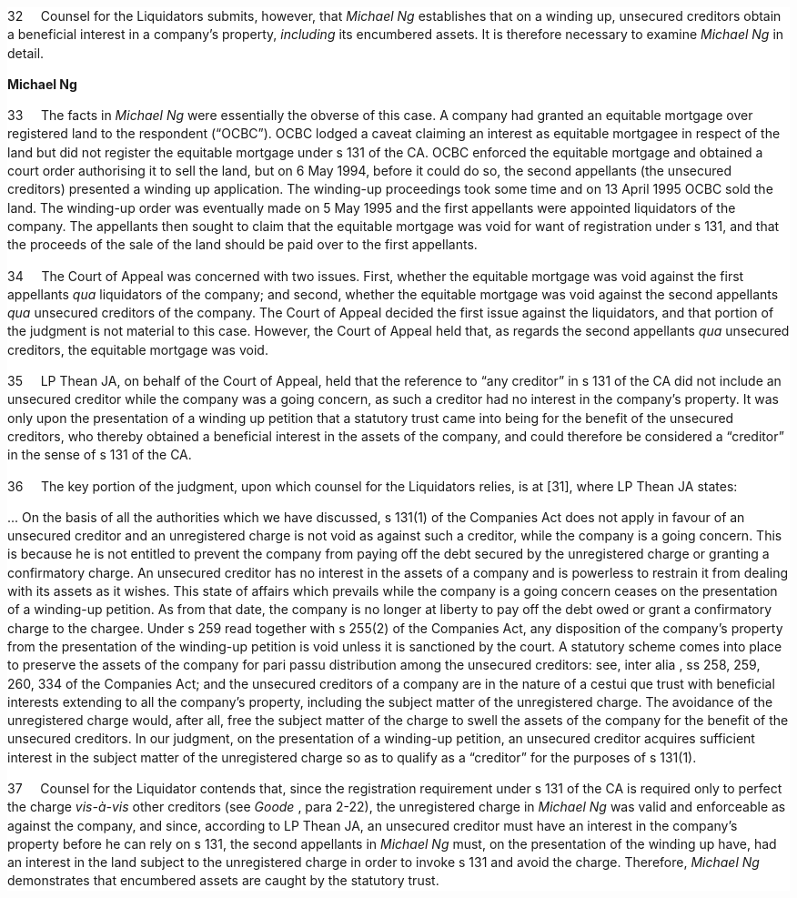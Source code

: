 32     Counsel for the Liquidators submits, however, that _Michael Ng_ establishes that on a winding up, unsecured creditors obtain a beneficial interest in a company’s property, _including_ its encumbered assets. It is therefore necessary to examine _Michael Ng_ in detail. 

**Michael Ng** 

33     The facts in _Michael Ng_ were essentially the obverse of this case. A company had granted an equitable mortgage over registered land to the respondent (“OCBC”). OCBC lodged a caveat claiming an interest as equitable mortgagee in respect of the land but did not register the equitable mortgage under s 131 of the CA. OCBC enforced the equitable mortgage and obtained a court order authorising it to sell the land, but on 6 May 1994, before it could do so, the second appellants (the unsecured creditors) presented a winding up application. The winding-up proceedings took some time and on 13 April 1995 OCBC sold the land. The winding-up order was eventually made on 5 May 1995 and the first appellants were appointed liquidators of the company. The appellants then sought to claim that the equitable mortgage was void for want of registration under s 131, and that the proceeds of the sale of the land should be paid over to the first appellants. 

34     The Court of Appeal was concerned with two issues. First, whether the equitable mortgage was void against the first appellants _qua_ liquidators of the company; and second, whether the equitable mortgage was void against the second appellants _qua_ unsecured creditors of the company. The Court of Appeal decided the first issue against the liquidators, and that portion of the judgment is not material to this case. However, the Court of Appeal held that, as regards the second appellants _qua_ unsecured creditors, the equitable mortgage was void. 

35     LP Thean JA, on behalf of the Court of Appeal, held that the reference to “any creditor” in s 131 of the CA did not include an unsecured creditor while the company was a going concern, as such a creditor had no interest in the company’s property. It was only upon the presentation of a winding up petition that a statutory trust came into being for the benefit of the unsecured creditors, who thereby obtained a beneficial interest in the assets of the company, and could therefore be considered a “creditor” in the sense of s 131 of the CA. 

36     The key portion of the judgment, upon which counsel for the Liquidators relies, is at [31], where LP Thean JA states: 


 ... On the basis of all the authorities which we have discussed, s 131(1) of the Companies Act does not apply in favour of an unsecured creditor and an unregistered charge is not void as against such a creditor, while the company is a going concern. This is because he is not entitled to prevent the company from paying off the debt secured by the unregistered charge or granting a confirmatory charge. An unsecured creditor has no interest in the assets of a company and is powerless to restrain it from dealing with its assets as it wishes. This state of affairs which prevails while the company is a going concern ceases on the presentation of a winding-up petition. As from that date, the company is no longer at liberty to pay off the debt owed or grant a confirmatory charge to the chargee. Under s 259 read together with s 255(2) of the Companies Act, any disposition of the company’s property from the presentation of the winding-up petition is void unless it is sanctioned by the court. A statutory scheme comes into place to preserve the assets of the company for pari passu distribution among the unsecured creditors: see, inter alia , ss 258, 259, 260, 334 of the Companies Act; and the unsecured creditors of a company are in the nature of a cestui que trust with beneficial interests extending to all the company’s property, including the subject matter of the unregistered charge. The avoidance of the unregistered charge would, after all, free the subject matter of the charge to swell the assets of the company for the benefit of the unsecured creditors. In our judgment, on the presentation of a winding-up petition, an unsecured creditor acquires sufficient interest in the subject matter of the unregistered charge so as to qualify as a “creditor” for the purposes of s 131(1). 

37     Counsel for the Liquidator contends that, since the registration requirement under s 131 of the CA is required only to perfect the charge _vis-à-vis_ other creditors (see _Goode_ , para 2-22), the unregistered charge in _Michael Ng_ was valid and enforceable as against the company, and since, according to LP Thean JA, an unsecured creditor must have an interest in the company’s property before he can rely on s 131, the second appellants in _Michael Ng_ must, on the presentation of the winding up have, had an interest in the land subject to the unregistered charge in order to invoke s 131 and avoid the charge. Therefore, _Michael Ng_ demonstrates that encumbered assets are caught by the statutory trust. 
